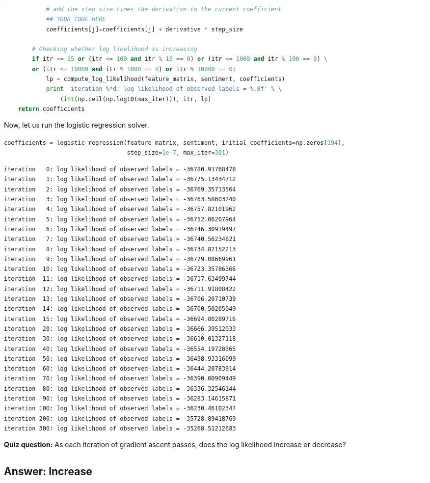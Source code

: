 ```python
            # add the step size times the derivative to the current coefficient
            ## YOUR CODE HERE
            coefficients[j]=coefficients[j] + derivative * step_size
        
        # Checking whether log likelihood is increasing
        if itr <= 15 or (itr <= 100 and itr % 10 == 0) or (itr <= 1000 and itr % 100 == 0) \
        or (itr <= 10000 and itr % 1000 == 0) or itr % 10000 == 0:
            lp = compute_log_likelihood(feature_matrix, sentiment, coefficients)
            print 'iteration %*d: log likelihood of observed labels = %.8f' % \
                (int(np.ceil(np.log10(max_iter))), itr, lp)
    return coefficients
```

Now, let us run the logistic regression solver.


```python
coefficients = logistic_regression(feature_matrix, sentiment, initial_coefficients=np.zeros(194),
                                   step_size=1e-7, max_iter=301)
```

    iteration   0: log likelihood of observed labels = -36780.91768478
    iteration   1: log likelihood of observed labels = -36775.13434712
    iteration   2: log likelihood of observed labels = -36769.35713564
    iteration   3: log likelihood of observed labels = -36763.58603240
    iteration   4: log likelihood of observed labels = -36757.82101962
    iteration   5: log likelihood of observed labels = -36752.06207964
    iteration   6: log likelihood of observed labels = -36746.30919497
    iteration   7: log likelihood of observed labels = -36740.56234821
    iteration   8: log likelihood of observed labels = -36734.82152213
    iteration   9: log likelihood of observed labels = -36729.08669961
    iteration  10: log likelihood of observed labels = -36723.35786366
    iteration  11: log likelihood of observed labels = -36717.63499744
    iteration  12: log likelihood of observed labels = -36711.91808422
    iteration  13: log likelihood of observed labels = -36706.20710739
    iteration  14: log likelihood of observed labels = -36700.50205049
    iteration  15: log likelihood of observed labels = -36694.80289716
    iteration  20: log likelihood of observed labels = -36666.39512033
    iteration  30: log likelihood of observed labels = -36610.01327118
    iteration  40: log likelihood of observed labels = -36554.19728365
    iteration  50: log likelihood of observed labels = -36498.93316099
    iteration  60: log likelihood of observed labels = -36444.20783914
    iteration  70: log likelihood of observed labels = -36390.00909449
    iteration  80: log likelihood of observed labels = -36336.32546144
    iteration  90: log likelihood of observed labels = -36283.14615871
    iteration 100: log likelihood of observed labels = -36230.46102347
    iteration 200: log likelihood of observed labels = -35728.89418769
    iteration 300: log likelihood of observed labels = -35268.51212683


**Quiz question:** As each iteration of gradient ascent passes, does the log likelihood increase or decrease?

## Answer: Increase
